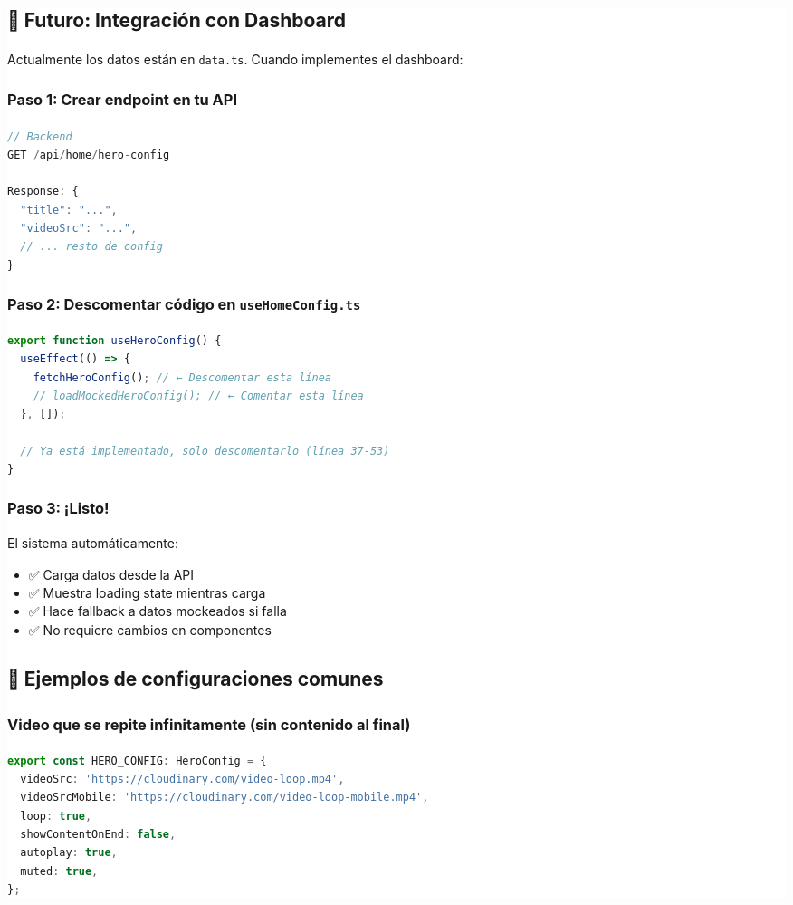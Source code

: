 
## 🚀 Futuro: Integración con Dashboard

Actualmente los datos están en `data.ts`. Cuando implementes el dashboard:

### Paso 1: Crear endpoint en tu API

```typescript
// Backend
GET /api/home/hero-config

Response: {
  "title": "...",
  "videoSrc": "...",
  // ... resto de config
}
```

### Paso 2: Descomentar código en `useHomeConfig.ts`

```typescript
export function useHeroConfig() {
  useEffect(() => {
    fetchHeroConfig(); // ← Descomentar esta línea
    // loadMockedHeroConfig(); // ← Comentar esta línea
  }, []);

  // Ya está implementado, solo descomentarlo (línea 37-53)
}
```

### Paso 3: ¡Listo!

El sistema automáticamente:
- ✅ Carga datos desde la API
- ✅ Muestra loading state mientras carga
- ✅ Hace fallback a datos mockeados si falla
- ✅ No requiere cambios en componentes

## 📝 Ejemplos de configuraciones comunes

### Video que se repite infinitamente (sin contenido al final)

```typescript
export const HERO_CONFIG: HeroConfig = {
  videoSrc: 'https://cloudinary.com/video-loop.mp4',
  videoSrcMobile: 'https://cloudinary.com/video-loop-mobile.mp4',
  loop: true,
  showContentOnEnd: false,
  autoplay: true,
  muted: true,
};
```

